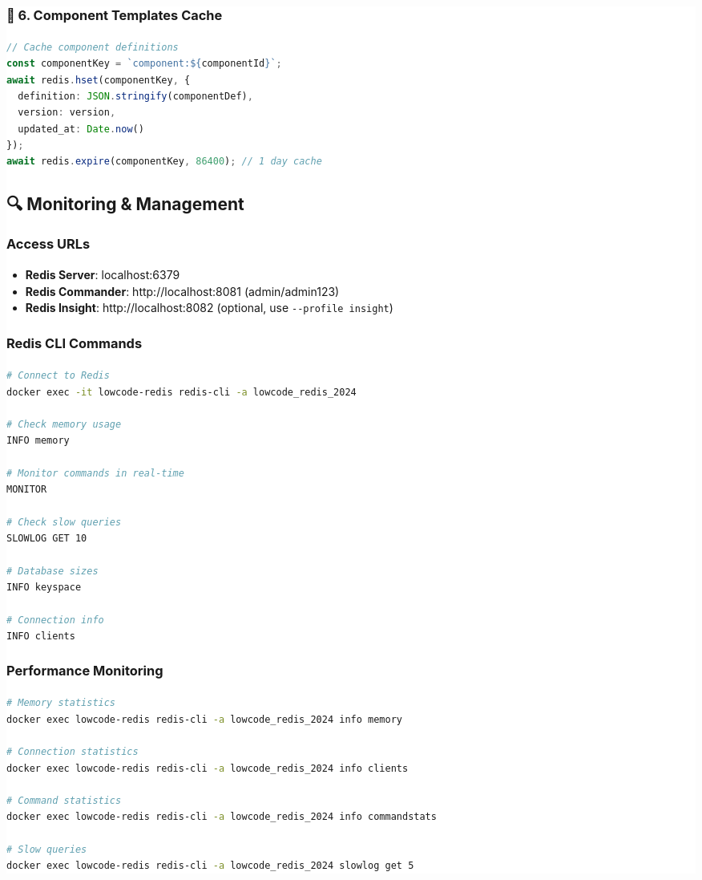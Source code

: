 ### 🎨 6. Component Templates Cache
```typescript
// Cache component definitions
const componentKey = `component:${componentId}`;
await redis.hset(componentKey, {
  definition: JSON.stringify(componentDef),
  version: version,
  updated_at: Date.now()
});
await redis.expire(componentKey, 86400); // 1 day cache
```

## 🔍 Monitoring & Management

### Access URLs
- **Redis Server**: localhost:6379
- **Redis Commander**: http://localhost:8081 (admin/admin123)
- **Redis Insight**: http://localhost:8082 (optional, use `--profile insight`)

### Redis CLI Commands
```bash
# Connect to Redis
docker exec -it lowcode-redis redis-cli -a lowcode_redis_2024

# Check memory usage
INFO memory

# Monitor commands in real-time
MONITOR

# Check slow queries
SLOWLOG GET 10

# Database sizes
INFO keyspace

# Connection info
INFO clients
```

### Performance Monitoring
```bash
# Memory statistics
docker exec lowcode-redis redis-cli -a lowcode_redis_2024 info memory

# Connection statistics
docker exec lowcode-redis redis-cli -a lowcode_redis_2024 info clients

# Command statistics
docker exec lowcode-redis redis-cli -a lowcode_redis_2024 info commandstats

# Slow queries
docker exec lowcode-redis redis-cli -a lowcode_redis_2024 slowlog get 5
```
